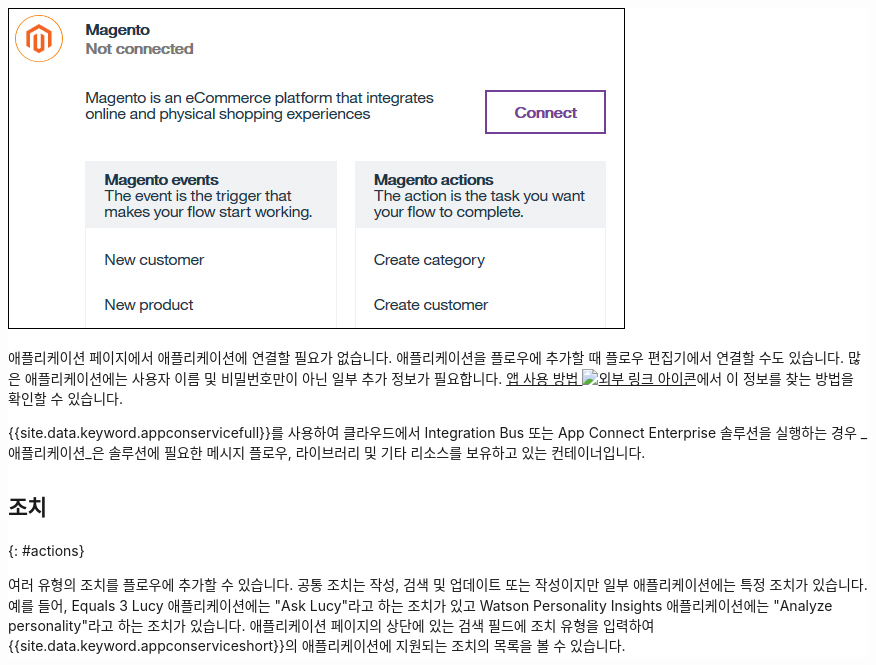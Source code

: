 ![애플리케이션 페이지에 있는 애플리케이션의 스크린샷](images/Magento2.jpg)

애플리케이션 페이지에서 애플리케이션에 연결할 필요가 없습니다. 애플리케이션을 플로우에 추가할 때 플로우 편집기에서 연결할 수도 있습니다. 많은 애플리케이션에는 사용자 이름 및 비밀번호만이 아닌 일부 추가 정보가 필요합니다. [앱 사용 방법 ![외부 링크 아이콘](../../icons/launch-glyph.svg "외부 링크 아이콘")](https://developer.ibm.com/integration/docs/app-connect/how-to-guides-for-apps/)에서 이 정보를 찾는 방법을 확인할 수 있습니다. 

{{site.data.keyword.appconservicefull}}를 사용하여 클라우드에서 Integration Bus 또는 App Connect Enterprise 솔루션을 실행하는 경우 _애플리케이션_은 솔루션에 필요한 메시지 플로우, 라이브러리 및 기타 리소스를 보유하고 있는 컨테이너입니다. 

## 조치
{: #actions}

여러 유형의 조치를 플로우에 추가할 수 있습니다. 공통 조치는 작성, 검색 및 업데이트 또는 작성이지만 일부 애플리케이션에는 특정 조치가 있습니다. 예를 들어, Equals 3 Lucy 애플리케이션에는 "Ask Lucy"라고 하는 조치가 있고 Watson Personality Insights 애플리케이션에는 "Analyze personality"라고 하는 조치가 있습니다. 애플리케이션 페이지의 상단에 있는 검색 필드에 조치 유형을 입력하여 {{site.data.keyword.appconserviceshort}}의 애플리케이션에 지원되는 조치의 목록을 볼 수 있습니다. 
